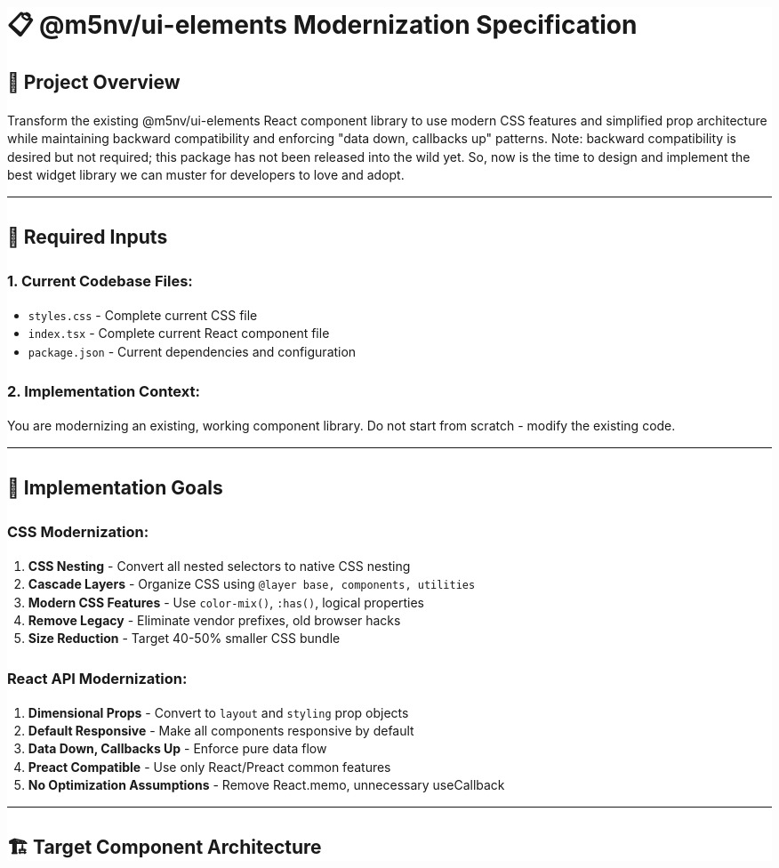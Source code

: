 # 📋 **@m5nv/ui-elements Modernization Specification**

## **🎯 Project Overview**

Transform the existing @m5nv/ui-elements React component library to use modern
CSS features and simplified prop architecture while maintaining backward
compatibility and enforcing "data down, callbacks up" patterns. Note: backward
compatibility is desired but not required; this package has not been released
into the wild yet. So, now is the time to design and implement the best widget
library we can muster for developers to love and adopt.

---

## **📁 Required Inputs**

### **1. Current Codebase Files:**

- `styles.css` - Complete current CSS file
- `index.tsx` - Complete current React component file
- `package.json` - Current dependencies and configuration

### **2. Implementation Context:**

You are modernizing an existing, working component library. Do not start from
scratch - modify the existing code.

---

## **🎯 Implementation Goals**

### **CSS Modernization:**

1. **CSS Nesting** - Convert all nested selectors to native CSS nesting
2. **Cascade Layers** - Organize CSS using `@layer base, components, utilities`
3. **Modern CSS Features** - Use `color-mix()`, `:has()`, logical properties
4. **Remove Legacy** - Eliminate vendor prefixes, old browser hacks
5. **Size Reduction** - Target 40-50% smaller CSS bundle

### **React API Modernization:**

1. **Dimensional Props** - Convert to `layout` and `styling` prop objects
2. **Default Responsive** - Make all components responsive by default
3. **Data Down, Callbacks Up** - Enforce pure data flow
4. **Preact Compatible** - Use only React/Preact common features
5. **No Optimization Assumptions** - Remove React.memo, unnecessary useCallback

---

## **🏗️ Target Component Architecture**
